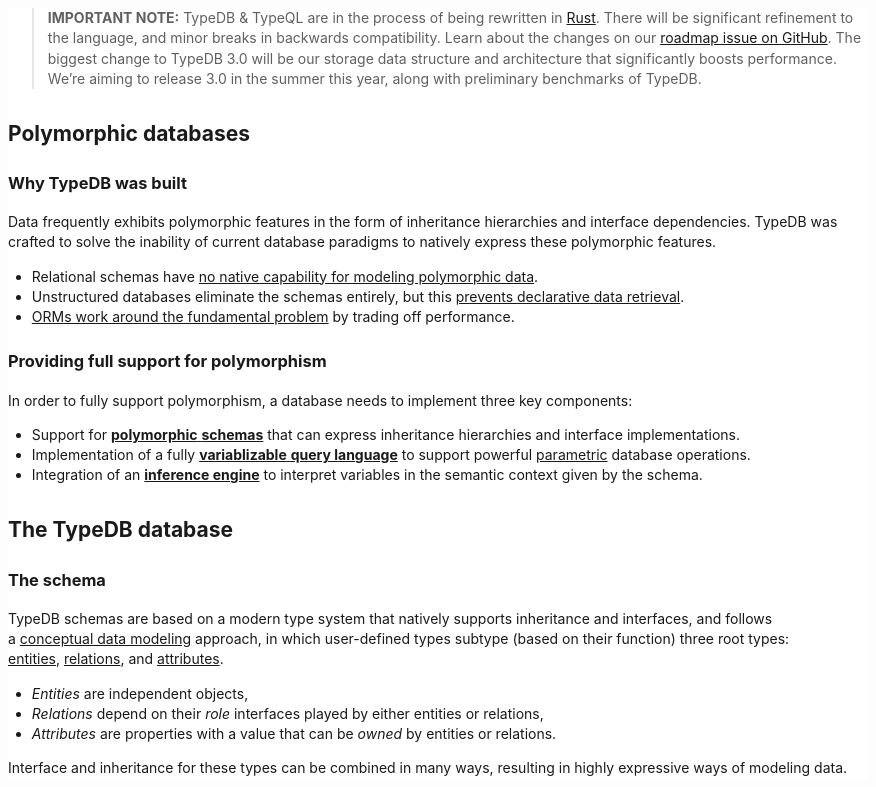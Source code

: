 > **IMPORTANT NOTE:** TypeDB & TypeQL are in the process of being rewritten in [Rust](https://www.rust-lang.org). There will be significant refinement to the language, and minor breaks in backwards compatibility. Learn about the changes on our [roadmap issue on GitHub](https://github.com/vaticle/typedb/issues/6764). The biggest change to TypeDB 3.0 will be our storage data structure and architecture that significantly boosts performance. We’re aiming to release 3.0 in the summer this year, along with preliminary benchmarks of TypeDB.

## Polymorphic databases

###  Why TypeDB was built

Data frequently exhibits polymorphic features in the form of inheritance hierarchies and interface dependencies. TypeDB was crafted to solve the inability of current database paradigms to natively express these polymorphic features.

- Relational schemas have [no native capability for modeling polymorphic data](https://typedb.com/philosophy#why-do-we-need-a-polymorphic-database).
- Unstructured databases eliminate the schemas entirely, but this [prevents declarative data retrieval](https://typedb.com/philosophy#why-do-we-need-a-polymorphic-database).
- [ORMs work around the fundamental problem](https://typedb.com/philosophy#why-do-we-need-a-polymorphic-database) by trading off performance.


### Providing full support for polymorphism



In order to fully support polymorphism, a database needs to implement three key components:

- Support for [**polymorphic** **schemas**](https://typedb.com/features#conceptual-modeling) that can express inheritance hierarchies and interface implementations.
- Implementation of a fully [**variablizable** **query language**](https://typedb.com/features#polymorphic-queries) to support powerful [parametric](https://typedb.com/philosophy#what-defines-a-polymorphic-database) database operations.
- Integration of an [**inference engine**](https://typedb.com/features#strong-type-system) to interpret variables in the semantic context given by the schema.



## The TypeDB database

### The schema

TypeDB schemas are based on a modern type system that natively supports inheritance and interfaces, and follows a [conceptual data modeling](https://typedb.com/features#conceptual-modeling) approach, in which user-defined types subtype (based on their function) three root types: [entities](https://typedb.com/features#conceptual-modeling), [relations](https://typedb.com/features#expressive-relations), and [attributes](https://typedb.com/features#intuitive-attributes).

- *Entities* are independent objects,
- *Relations* depend on their *role* interfaces played by either entities or relations,
- *Attributes* are properties with a value that can be *owned* by entities or relations.

Interface and inheritance for these types can be combined in many ways, resulting in highly expressive ways of modeling data.
